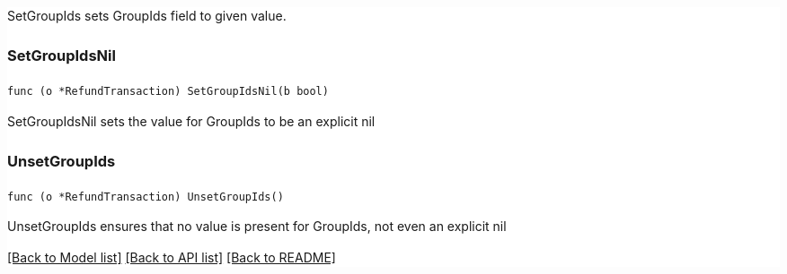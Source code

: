 SetGroupIds sets GroupIds field to given value.


### SetGroupIdsNil

`func (o *RefundTransaction) SetGroupIdsNil(b bool)`

 SetGroupIdsNil sets the value for GroupIds to be an explicit nil

### UnsetGroupIds
`func (o *RefundTransaction) UnsetGroupIds()`

UnsetGroupIds ensures that no value is present for GroupIds, not even an explicit nil

[[Back to Model list]](../README.md#documentation-for-models) [[Back to API list]](../README.md#documentation-for-api-endpoints) [[Back to README]](../README.md)



